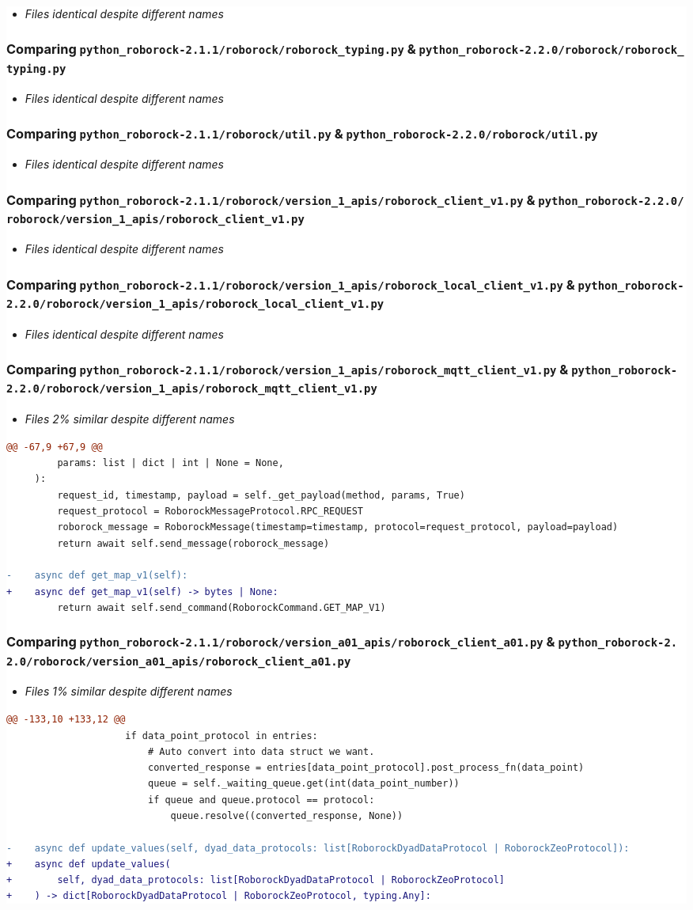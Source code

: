  * *Files identical despite different names*

### Comparing `python_roborock-2.1.1/roborock/roborock_typing.py` & `python_roborock-2.2.0/roborock/roborock_typing.py`

 * *Files identical despite different names*

### Comparing `python_roborock-2.1.1/roborock/util.py` & `python_roborock-2.2.0/roborock/util.py`

 * *Files identical despite different names*

### Comparing `python_roborock-2.1.1/roborock/version_1_apis/roborock_client_v1.py` & `python_roborock-2.2.0/roborock/version_1_apis/roborock_client_v1.py`

 * *Files identical despite different names*

### Comparing `python_roborock-2.1.1/roborock/version_1_apis/roborock_local_client_v1.py` & `python_roborock-2.2.0/roborock/version_1_apis/roborock_local_client_v1.py`

 * *Files identical despite different names*

### Comparing `python_roborock-2.1.1/roborock/version_1_apis/roborock_mqtt_client_v1.py` & `python_roborock-2.2.0/roborock/version_1_apis/roborock_mqtt_client_v1.py`

 * *Files 2% similar despite different names*

```diff
@@ -67,9 +67,9 @@
         params: list | dict | int | None = None,
     ):
         request_id, timestamp, payload = self._get_payload(method, params, True)
         request_protocol = RoborockMessageProtocol.RPC_REQUEST
         roborock_message = RoborockMessage(timestamp=timestamp, protocol=request_protocol, payload=payload)
         return await self.send_message(roborock_message)
 
-    async def get_map_v1(self):
+    async def get_map_v1(self) -> bytes | None:
         return await self.send_command(RoborockCommand.GET_MAP_V1)
```

### Comparing `python_roborock-2.1.1/roborock/version_a01_apis/roborock_client_a01.py` & `python_roborock-2.2.0/roborock/version_a01_apis/roborock_client_a01.py`

 * *Files 1% similar despite different names*

```diff
@@ -133,10 +133,12 @@
                     if data_point_protocol in entries:
                         # Auto convert into data struct we want.
                         converted_response = entries[data_point_protocol].post_process_fn(data_point)
                         queue = self._waiting_queue.get(int(data_point_number))
                         if queue and queue.protocol == protocol:
                             queue.resolve((converted_response, None))
 
-    async def update_values(self, dyad_data_protocols: list[RoborockDyadDataProtocol | RoborockZeoProtocol]):
+    async def update_values(
+        self, dyad_data_protocols: list[RoborockDyadDataProtocol | RoborockZeoProtocol]
+    ) -> dict[RoborockDyadDataProtocol | RoborockZeoProtocol, typing.Any]:
```